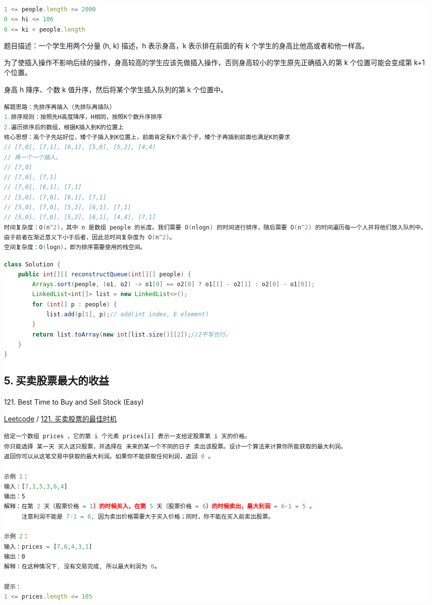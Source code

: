```js
1 <= people.length <= 2000
0 <= hi <= 106
0 <= ki < people.length
```

题目描述：一个学生用两个分量 (h, k) 描述，h 表示身高，k 表示排在前面的有 k 个学生的身高比他高或者和他一样高。

为了使插入操作不影响后续的操作，身高较高的学生应该先做插入操作，否则身高较小的学生原先正确插入的第 k 个位置可能会变成第 k+1 个位置。

身高 h 降序、个数 k 值升序，然后将某个学生插入队列的第 k 个位置中。

````java
解题思路：先排序再插入（先排队再插队）
1.排序规则：按照先H高度降序，H相同，按照K个数升序排序
2.遍历排序后的数组，根据K插入到K的位置上
核心思想：高个子先站好位，矮个子插入到K位置上，前面肯定有K个高个子，矮个子再插到前面也满足K的要求
// [7,0], [7,1], [6,1], [5,0], [5,2], [4,4]
// 再一个一个插入。
// [7,0]
// [7,0], [7,1]
// [7,0], [6,1], [7,1]
// [5,0], [7,0], [6,1], [7,1]
// [5,0], [7,0], [5,2], [6,1], [7,1]
// [5,0], [7,0], [5,2], [6,1], [4,4], [7,1]
时间复杂度：O(n^2)，其中 n 是数组 people 的长度。我们需要 O(nlogn) 的时间进行排序，随后需要 O(n^2) 的时间遍历每一个人并将他们放入队列中。由于前者在渐近意义下小于后者，因此总时间复杂度为 O(n^2)。
空间复杂度：O(logn)，即为排序需要使用的栈空间。
````

```java
class Solution {
    public int[][] reconstructQueue(int[][] people) {
        Arrays.sort(people, (o1, o2) -> o1[0] == o2[0] ? o1[1] - o2[1] : o2[0] - o1[0]);
        LinkedList<int[]> list = new LinkedList<>();
        for (int[] p : people) {
            list.add(p[1], p);// add(int index, E element)
        }
        return list.toArray(new int[list.size()][2]);//2不写也行。
    }
}
```

## 5. 买卖股票最大的收益

121\. Best Time to Buy and Sell Stock (Easy)

[Leetcode](https://leetcode.com/problems/best-time-to-buy-and-sell-stock/description/) / [121. 买卖股票的最佳时机](https://leetcode-cn.com/problems/best-time-to-buy-and-sell-stock/)

```js
给定一个数组 prices ，它的第 i 个元素 prices[i] 表示一支给定股票第 i 天的价格。
你只能选择 某一天 买入这只股票，并选择在 未来的某一个不同的日子 卖出该股票。设计一个算法来计算你所能获取的最大利润。
返回你可以从这笔交易中获取的最大利润。如果你不能获取任何利润，返回 0 。

示例 1：
输入：[7,1,5,3,6,4]
输出：5
解释：在第 2 天（股票价格 = 1）的时候买入，在第 5 天（股票价格 = 6）的时候卖出，最大利润 = 6-1 = 5 。
     注意利润不能是 7-1 = 6, 因为卖出价格需要大于买入价格；同时，你不能在买入前卖出股票。

示例 2：
输入：prices = [7,6,4,3,1]
输出：0
解释：在这种情况下, 没有交易完成, 所以最大利润为 0。

提示：
1 <= prices.length <= 105
```